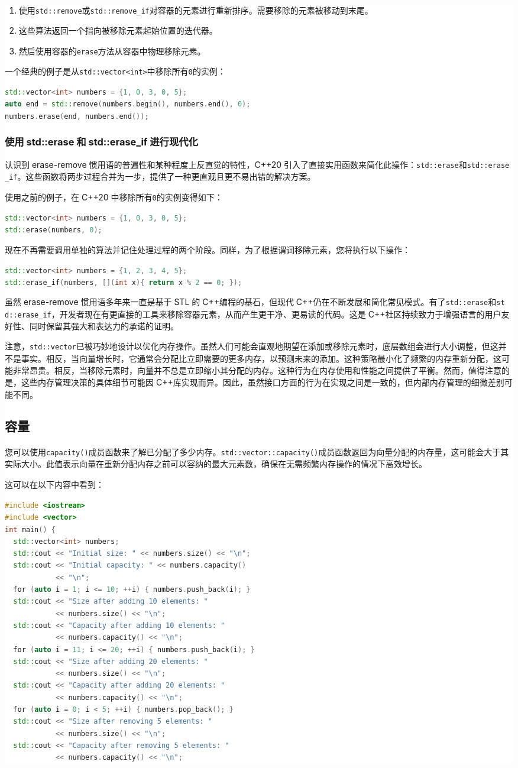 1.  使用`std::remove`或`std::remove_if`对容器的元素进行重新排序。需要移除的元素被移动到末尾。

1.  这些算法返回一个指向被移除元素起始位置的迭代器。

1.  然后使用容器的`erase`方法从容器中物理移除元素。

一个经典的例子是从`std::vector<int>`中移除所有`0`的实例：

```cpp
std::vector<int> numbers = {1, 0, 3, 0, 5};
auto end = std::remove(numbers.begin(), numbers.end(), 0);
numbers.erase(end, numbers.end());
```

### 使用 std::erase 和 std::erase_if 进行现代化

认识到 erase-remove 惯用语的普遍性和某种程度上反直觉的特性，C++20 引入了直接实用函数来简化此操作：`std::erase`和`std::erase_if`。这些函数将两步过程合并为一步，提供了一种更直观且更不易出错的解决方案。

使用之前的例子，在 C++20 中移除所有`0`的实例变得如下：

```cpp
std::vector<int> numbers = {1, 0, 3, 0, 5};
std::erase(numbers, 0);
```

现在不再需要调用单独的算法并记住处理过程的两个阶段。同样，为了根据谓词移除元素，您将执行以下操作：

```cpp
std::vector<int> numbers = {1, 2, 3, 4, 5};
std::erase_if(numbers, [](int x){ return x % 2 == 0; });
```

虽然 erase-remove 惯用语多年来一直是基于 STL 的 C++编程的基石，但现代 C++仍在不断发展和简化常见模式。有了`std::erase`和`std::erase_if`，开发者现在有更直接的工具来移除容器元素，从而产生更干净、更易读的代码。这是 C++社区持续致力于增强语言的用户友好性、同时保留其强大和表达力的承诺的证明。

注意，`std::vector`已被巧妙地设计以优化内存操作。虽然人们可能会直观地期望在添加或移除元素时，底层数组会进行大小调整，但这并不是事实。相反，当向量增长时，它通常会分配比立即需要的更多内存，以预测未来的添加。这种策略最小化了频繁的内存重新分配，这可能非常昂贵。相反，当移除元素时，向量并不总是立即缩小其分配的内存。这种行为在内存使用和性能之间提供了平衡。然而，值得注意的是，这些内存管理决策的具体细节可能因 C++库实现而异。因此，虽然接口方面的行为在实现之间是一致的，但内部内存管理的细微差别可能不同。

## 容量

您可以使用`capacity()`成员函数来了解已分配了多少内存。`std::vector::capacity()`成员函数返回为向量分配的内存量，这可能会大于其实际大小。此值表示向量在重新分配内存之前可以容纳的最大元素数，确保在无需频繁内存操作的情况下高效增长。

这可以在以下内容中看到：

```cpp
#include <iostream>
#include <vector>
int main() {
  std::vector<int> numbers;
  std::cout << "Initial size: " << numbers.size() << "\n";
  std::cout << "Initial capacity: " << numbers.capacity()
            << "\n";
  for (auto i = 1; i <= 10; ++i) { numbers.push_back(i); }
  std::cout << "Size after adding 10 elements: "
            << numbers.size() << "\n";
  std::cout << "Capacity after adding 10 elements: "
            << numbers.capacity() << "\n";
  for (auto i = 11; i <= 20; ++i) { numbers.push_back(i); }
  std::cout << "Size after adding 20 elements: "
            << numbers.size() << "\n";
  std::cout << "Capacity after adding 20 elements: "
            << numbers.capacity() << "\n";
  for (auto i = 0; i < 5; ++i) { numbers.pop_back(); }
  std::cout << "Size after removing 5 elements: "
            << numbers.size() << "\n";
  std::cout << "Capacity after removing 5 elements: "
            << numbers.capacity() << "\n";
```